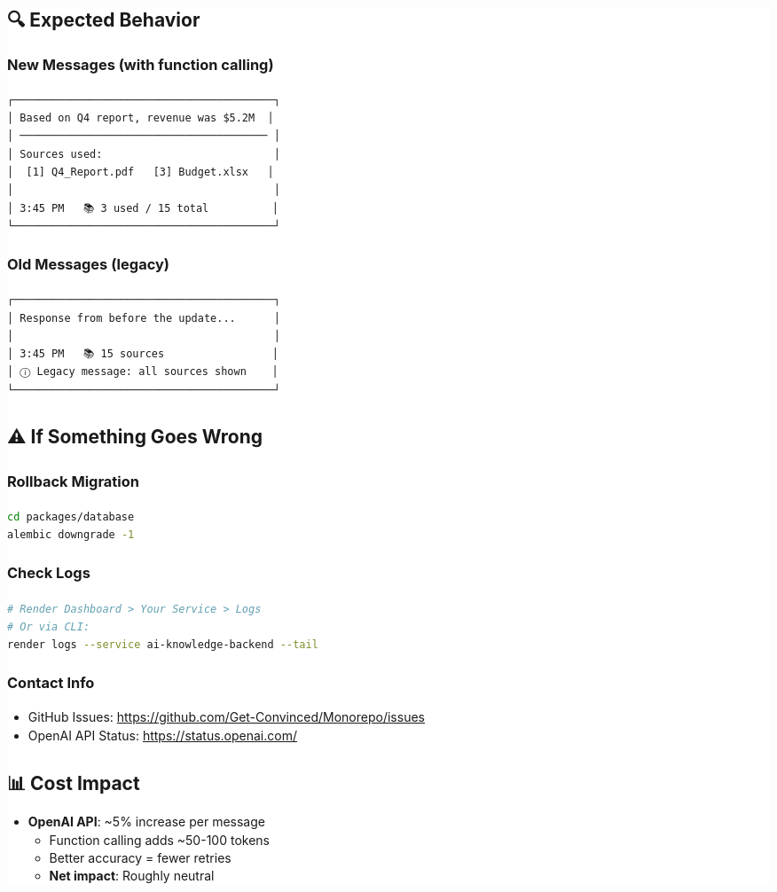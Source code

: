 ## 🔍 **Expected Behavior**

### **New Messages (with function calling)**
```
┌─────────────────────────────────────────┐
│ Based on Q4 report, revenue was $5.2M  │
│ ─────────────────────────────────────── │
│ Sources used:                           │
│  [1] Q4_Report.pdf   [3] Budget.xlsx   │
│                                         │
│ 3:45 PM   📚 3 used / 15 total          │
└─────────────────────────────────────────┘
```

### **Old Messages (legacy)**
```
┌─────────────────────────────────────────┐
│ Response from before the update...      │
│                                         │
│ 3:45 PM   📚 15 sources                 │
│ ⓘ Legacy message: all sources shown    │
└─────────────────────────────────────────┘
```

## ⚠️ **If Something Goes Wrong**

### **Rollback Migration**
```bash
cd packages/database
alembic downgrade -1
```

### **Check Logs**
```bash
# Render Dashboard > Your Service > Logs
# Or via CLI:
render logs --service ai-knowledge-backend --tail
```

### **Contact Info**
- GitHub Issues: https://github.com/Get-Convinced/Monorepo/issues
- OpenAI API Status: https://status.openai.com/

## 📊 **Cost Impact**

- **OpenAI API**: ~5% increase per message
  - Function calling adds ~50-100 tokens
  - Better accuracy = fewer retries
  - **Net impact**: Roughly neutral
